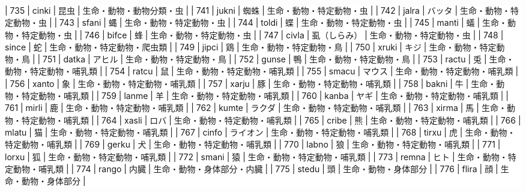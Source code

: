 |  735 | cinki | 昆虫             | 生命・動物・動物分類・虫           |
|  741 | jukni | 蜘蛛             | 生命・動物・特定動物・虫           |
|  742 | jalra | バッタ           | 生命・動物・特定動物・虫           |
|  743 | sfani | 蝿               | 生命・動物・特定動物・虫           |
|  744 | toldi | 蝶               | 生命・動物・特定動物・虫           |
|  745 | manti | 蟻               | 生命・動物・特定動物・虫           |
|  746 | bifce | 蜂               | 生命・動物・特定動物・虫           |
|  747 | civla | 虱（しらみ）     | 生命・動物・特定動物・虫           |
|  748 | since | 蛇               | 生命・動物・特定動物・爬虫類           |
|  749 | jipci | 鶏               | 生命・動物・特定動物・鳥           |
|  750 | xruki | キジ             | 生命・動物・特定動物・鳥          |
|  751 | datka | アヒル           | 生命・動物・特定動物・鳥           |
|  752 | gunse | 鴨               | 生命・動物・特定動物・鳥           |
|  753 | ractu | 兎               | 生命・動物・特定動物・哺乳類           |
|  754 | ratcu | 鼠               | 生命・動物・特定動物・哺乳類           |
|  755 | smacu | マウス           | 生命・動物・特定動物・哺乳類           |
|  756 | xanto | 象               | 生命・動物・特定動物・哺乳類           |
|  757 | xarju | 豚               | 生命・動物・特定動物・哺乳類           |
|  758 | bakni | 牛               | 生命・動物・特定動物・哺乳類           |
|  759 | lanme | 羊               | 生命・動物・特定動物・哺乳類           |
|  760 | kanba | ヤギ             | 生命・動物・特定動物・哺乳類           |
|  761 | mirli | 鹿               | 生命・動物・特定動物・哺乳類           |
|  762 | kumte | ラクダ           | 生命・動物・特定動物・哺乳類           |
|  763 | xirma | 馬               | 生命・動物・特定動物・哺乳類           |
|  764 | xasli | ロバ             | 生命・動物・特定動物・哺乳類           |
|  765 | cribe | 熊               | 生命・動物・特定動物・哺乳類           |
|  766 | mlatu | 猫               | 生命・動物・特定動物・哺乳類           |
|  767 | cinfo | ライオン         | 生命・動物・特定動物・哺乳類           |
|  768 | tirxu | 虎               | 生命・動物・特定動物・哺乳類           |
|  769 | gerku | 犬               | 生命・動物・特定動物・哺乳類           |
|  770 | labno | 狼               | 生命・動物・特定動物・哺乳類           |
|  771 | lorxu | 狐               | 生命・動物・特定動物・哺乳類           |
|  772 | smani | 猿               | 生命・動物・特定動物・哺乳類           |
|  773 | remna | ヒト             | 生命・動物・特定動物・哺乳類           |
|  774 | rango | 内臓             | 生命・動物・身体部分・内臓           |
|  775 | stedu | 頭               | 生命・動物・身体部分           |
|  776 | flira | 顔               | 生命・動物・身体部分           |
